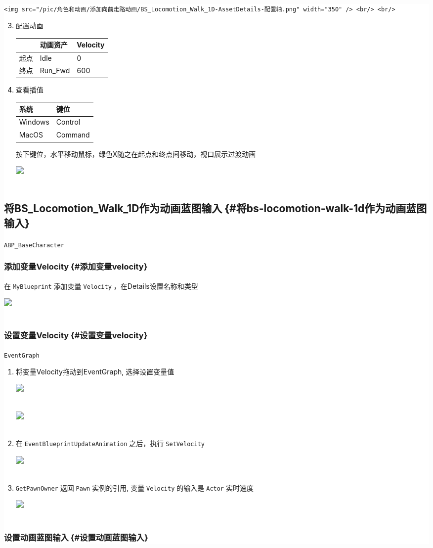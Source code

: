     <img src="/pic/角色和动画/添加向前走路动画/BS_Locomotion_Walk_1D-AssetDetails-配置轴.png" width="350" /> <br/> <br/>
3.  配置动画 <br/>
    
    |    | 动画资产 | Velocity |
    |----|------|----------|
    | 起点 | Idle    | 0        |
    | 终点 | Run_Fwd | 600      |
4.  查看插值 <br/>
    
    | 系统    | 键位    |
    |-------|-------|
    | Windows | Control |
    | MacOS   | Command |
    
    按下键位，水平移动鼠标，绿色X随之在起点和终点间移动，视口展示过渡动画 <br/>
    
    <img src="/pic/角色和动画/添加向前走路动画/BS_Locomotion_Walk_1D-过渡动画.png" width="700" /> <br/> <br/>


## 将BS_Locomotion_Walk_1D作为动画蓝图输入 {#将bs-locomotion-walk-1d作为动画蓝图输入}

`ABP_BaseCharacter` <br/>


### 添加变量Velocity {#添加变量velocity}

在 `MyBlueprint` 添加变量 `Velocity` ，在Details设置名称和类型 <br/>

<img src="/pic/角色和动画/添加向前走路动画/ABP_BaseCharacter-添加变量-Float-Velocity.png" width="1300" /> <br/> <br/>


### 设置变量Velocity {#设置变量velocity}

`EventGraph` <br/>

1.  将变量Velocity拖动到EventGraph, 选择设置变量值 <br/>
    
    <img src="/pic/角色和动画/添加向前走路动画/ABP_BaseCharacter-EventGraph-Velocity.png" width="100" /> <br/> <br/>
    
    <img src="/pic/角色和动画/添加向前走路动画/ABP_BaseCharacter-EventGraph-Velocity-Result.png" width="150" /> <br/> <br/>
2.  在 `EventBlueprintUpdateAnimation` 之后，执行 `SetVelocity` <br/>
    
    <img src="/pic/角色和动画/添加向前走路动画/ABP_BaseCharacter-EventGraph-SetVelocity.png" width="400" /> <br/> <br/>
3.  `GetPawnOwner` 返回 `Pawn` 实例的引用, 变量 `Velocity` 的输入是 `Actor` 实时速度 <br/>
    
    <img src="/pic/角色和动画/添加向前走路动画/ABP_BaseCharacter-EventGraph-Final.png" width="800" /> <br/> <br/>


### 设置动画蓝图输入 {#设置动画蓝图输入}
